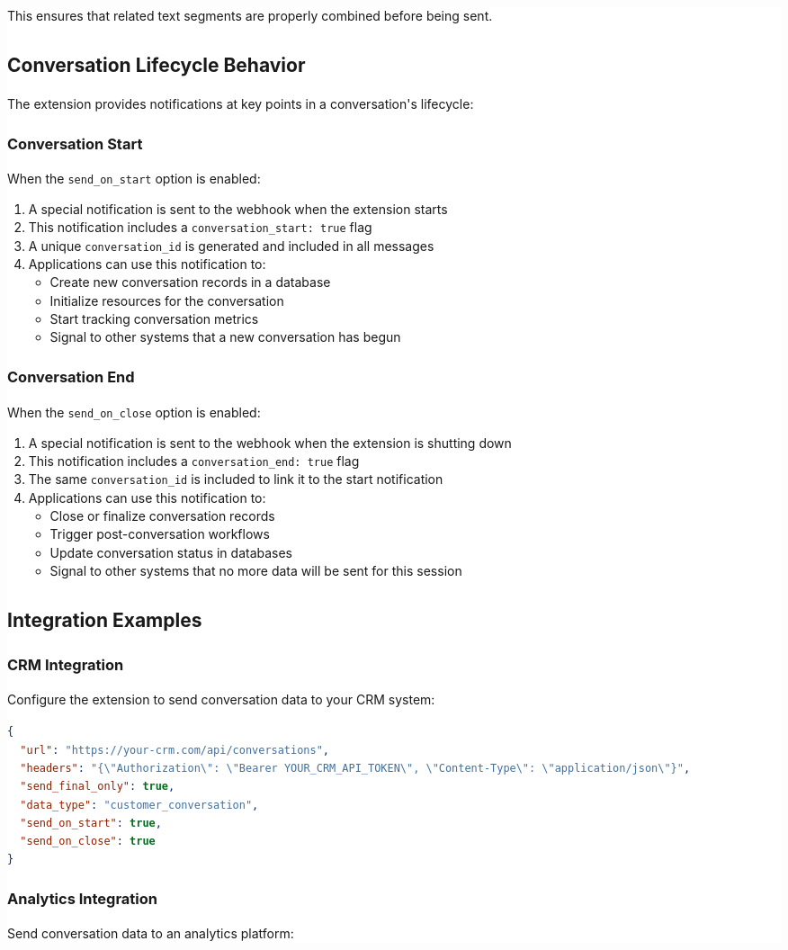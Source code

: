 This ensures that related text segments are properly combined before being sent.

## Conversation Lifecycle Behavior

The extension provides notifications at key points in a conversation's lifecycle:

### Conversation Start

When the `send_on_start` option is enabled:

1. A special notification is sent to the webhook when the extension starts
2. This notification includes a `conversation_start: true` flag
3. A unique `conversation_id` is generated and included in all messages
4. Applications can use this notification to:
   - Create new conversation records in a database
   - Initialize resources for the conversation
   - Start tracking conversation metrics
   - Signal to other systems that a new conversation has begun

### Conversation End

When the `send_on_close` option is enabled:

1. A special notification is sent to the webhook when the extension is shutting down
2. This notification includes a `conversation_end: true` flag
3. The same `conversation_id` is included to link it to the start notification
4. Applications can use this notification to:
   - Close or finalize conversation records
   - Trigger post-conversation workflows
   - Update conversation status in databases
   - Signal to other systems that no more data will be sent for this session

## Integration Examples

### CRM Integration

Configure the extension to send conversation data to your CRM system:

```json
{
  "url": "https://your-crm.com/api/conversations",
  "headers": "{\"Authorization\": \"Bearer YOUR_CRM_API_TOKEN\", \"Content-Type\": \"application/json\"}",
  "send_final_only": true,
  "data_type": "customer_conversation",
  "send_on_start": true,
  "send_on_close": true
}
```

### Analytics Integration

Send conversation data to an analytics platform:
